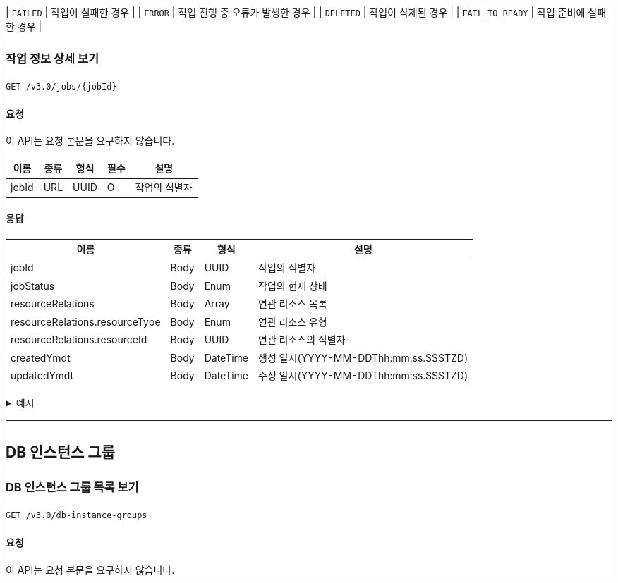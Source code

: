 | `FAILED`           | 작업이 실패한 경우           |
| `ERROR`            | 작업 진행 중 오류가 발생한 경우   |
| `DELETED`          | 작업이 삭제된 경우           |
| `FAIL_TO_READY`    | 작업 준비에 실패한 경우        |

### 작업 정보 상세 보기

```
GET /v3.0/jobs/{jobId}
```

#### 요청

이 API는 요청 본문을 요구하지 않습니다.

| 이름    | 종류  | 형식   | 필수 | 설명      |
|-------|-----|------|----|---------|
| jobId | URL | UUID | O  | 작업의 식별자 |

#### 응답

| 이름                             | 종류   | 형식       | 설명                                |
|--------------------------------|------|----------|-----------------------------------|
| jobId                          | Body | UUID     | 작업의 식별자                           |
| jobStatus                      | Body | Enum     | 작업의 현재 상태                         |
| resourceRelations              | Body | Array    | 연관 리소스 목록                         |
| resourceRelations.resourceType | Body | Enum     | 연관 리소스 유형                         |
| resourceRelations.resourceId   | Body | UUID     | 연관 리소스의 식별자                       |
| createdYmdt                    | Body | DateTime | 생성 일시(YYYY-MM-DDThh:mm:ss.SSSTZD) |
| updatedYmdt                    | Body | DateTime | 수정 일시(YYYY-MM-DDThh:mm:ss.SSSTZD) |

<details><summary>예시</summary></details>

---

## DB 인스턴스 그룹

### DB 인스턴스 그룹 목록 보기

```
GET /v3.0/db-instance-groups
```

#### 요청

이 API는 요청 본문을 요구하지 않습니다.
